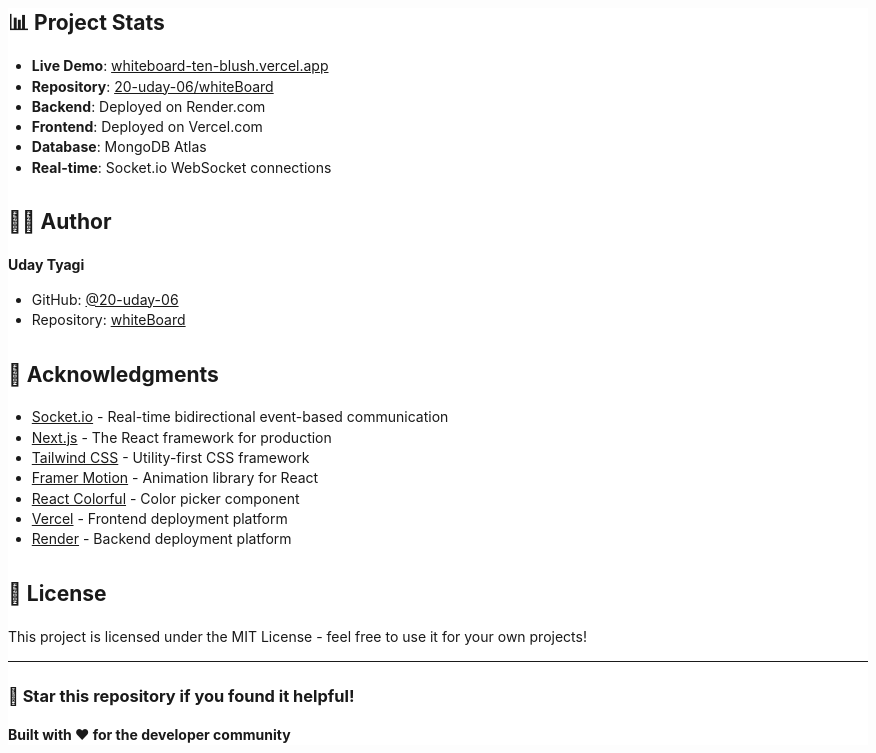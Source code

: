 ## 📊 Project Stats

- **Live Demo**: [whiteboard-ten-blush.vercel.app](https://whiteboard-ten-blush.vercel.app)
- **Repository**: [20-uday-06/whiteBoard](https://github.com/20-uday-06/whiteBoard)
- **Backend**: Deployed on Render.com
- **Frontend**: Deployed on Vercel.com
- **Database**: MongoDB Atlas
- **Real-time**: Socket.io WebSocket connections

## 👨‍💻 Author

**Uday Tyagi**
- GitHub: [@20-uday-06](https://github.com/20-uday-06)
- Repository: [whiteBoard](https://github.com/20-uday-06/whiteBoard)

## 🙏 Acknowledgments

- [Socket.io](https://socket.io/) - Real-time bidirectional event-based communication
- [Next.js](https://nextjs.org/) - The React framework for production
- [Tailwind CSS](https://tailwindcss.com/) - Utility-first CSS framework
- [Framer Motion](https://www.framer.com/motion/) - Animation library for React
- [React Colorful](https://github.com/omgovich/react-colorful) - Color picker component
- [Vercel](https://vercel.com/) - Frontend deployment platform
- [Render](https://render.com/) - Backend deployment platform

## 📄 License

This project is licensed under the MIT License - feel free to use it for your own projects!

---

### 🌟 **Star this repository if you found it helpful!**

**Built with ❤️ for the developer community**
